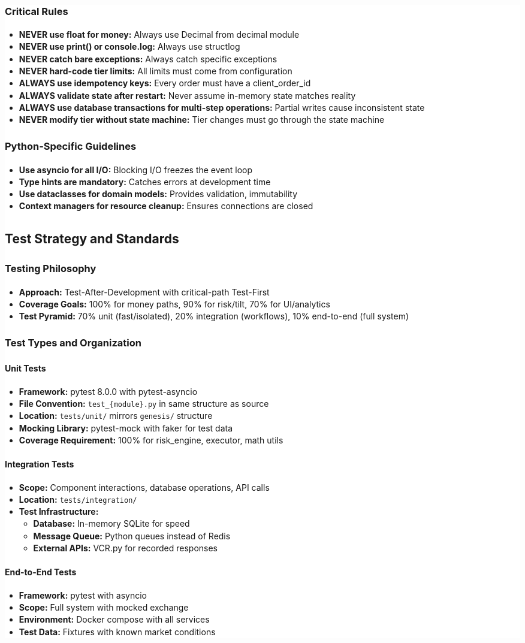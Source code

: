 ### Critical Rules

- **NEVER use float for money:** Always use Decimal from decimal module
- **NEVER use print() or console.log:** Always use structlog
- **NEVER catch bare exceptions:** Always catch specific exceptions
- **NEVER hard-code tier limits:** All limits must come from configuration
- **ALWAYS use idempotency keys:** Every order must have a client_order_id
- **ALWAYS validate state after restart:** Never assume in-memory state matches reality
- **ALWAYS use database transactions for multi-step operations:** Partial writes cause inconsistent state
- **NEVER modify tier without state machine:** Tier changes must go through the state machine

### Python-Specific Guidelines

- **Use asyncio for all I/O:** Blocking I/O freezes the event loop
- **Type hints are mandatory:** Catches errors at development time
- **Use dataclasses for domain models:** Provides validation, immutability
- **Context managers for resource cleanup:** Ensures connections are closed

## Test Strategy and Standards

### Testing Philosophy

- **Approach:** Test-After-Development with critical-path Test-First
- **Coverage Goals:** 100% for money paths, 90% for risk/tilt, 70% for UI/analytics
- **Test Pyramid:** 70% unit (fast/isolated), 20% integration (workflows), 10% end-to-end (full system)

### Test Types and Organization

#### Unit Tests
- **Framework:** pytest 8.0.0 with pytest-asyncio
- **File Convention:** `test_{module}.py` in same structure as source
- **Location:** `tests/unit/` mirrors `genesis/` structure
- **Mocking Library:** pytest-mock with faker for test data
- **Coverage Requirement:** 100% for risk_engine, executor, math utils

#### Integration Tests
- **Scope:** Component interactions, database operations, API calls
- **Location:** `tests/integration/`
- **Test Infrastructure:**
  - **Database:** In-memory SQLite for speed
  - **Message Queue:** Python queues instead of Redis
  - **External APIs:** VCR.py for recorded responses

#### End-to-End Tests
- **Framework:** pytest with asyncio
- **Scope:** Full system with mocked exchange
- **Environment:** Docker compose with all services
- **Test Data:** Fixtures with known market conditions
